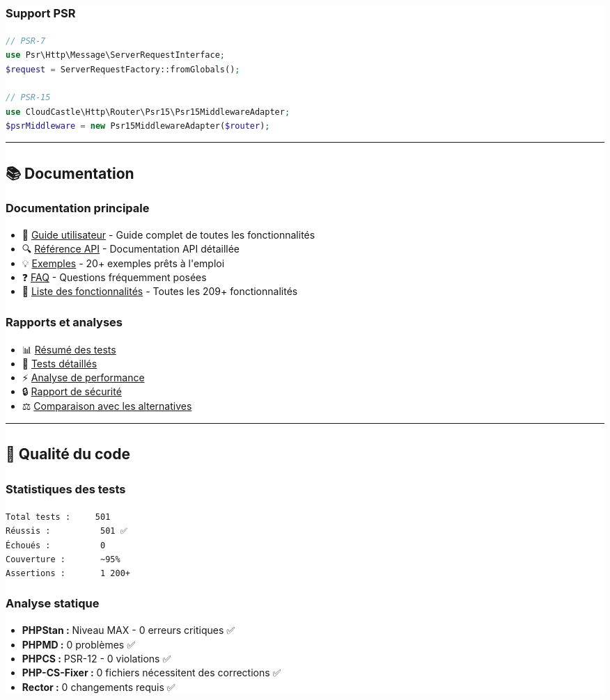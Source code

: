 ### Support PSR

```php
// PSR-7
use Psr\Http\Message\ServerRequestInterface;
$request = ServerRequestFactory::fromGlobals();

// PSR-15
use CloudCastle\Http\Router\Psr15\Psr15MiddlewareAdapter;
$psrMiddleware = new Psr15MiddlewareAdapter($router);
```

---

## 📚 Documentation

### Documentation principale

- 📖 [Guide utilisateur](USER_GUIDE.md) - Guide complet de toutes les fonctionnalités
- 🔍 [Référence API](API_REFERENCE.md) - Documentation API détaillée
- 💡 [Exemples](../../examples/) - 20+ exemples prêts à l'emploi
- ❓ [FAQ](FAQ.md) - Questions fréquemment posées
- 🎯 [Liste des fonctionnalités](../../FEATURES_LIST.md) - Toutes les 209+ fonctionnalités

### Rapports et analyses

- 📊 [Résumé des tests](../ru/SUMMARY.md)
- 🧪 [Tests détaillés](../ru/TESTS_DETAILED.md)
- ⚡ [Analyse de performance](PERFORMANCE_ANALYSIS.md)
- 🔒 [Rapport de sécurité](SECURITY_REPORT.md)
- ⚖️ [Comparaison avec les alternatives](COMPARISON.md)

---

## 🧪 Qualité du code

### Statistiques des tests

```
Total tests :     501
Réussis :          501 ✅
Échoués :          0
Couverture :       ~95%
Assertions :       1 200+
```

### Analyse statique

- **PHPStan :** Niveau MAX - 0 erreurs critiques ✅
- **PHPMD :** 0 problèmes ✅
- **PHPCS :** PSR-12 - 0 violations ✅
- **PHP-CS-Fixer :** 0 fichiers nécessitent des corrections ✅
- **Rector :** 0 changements requis ✅
